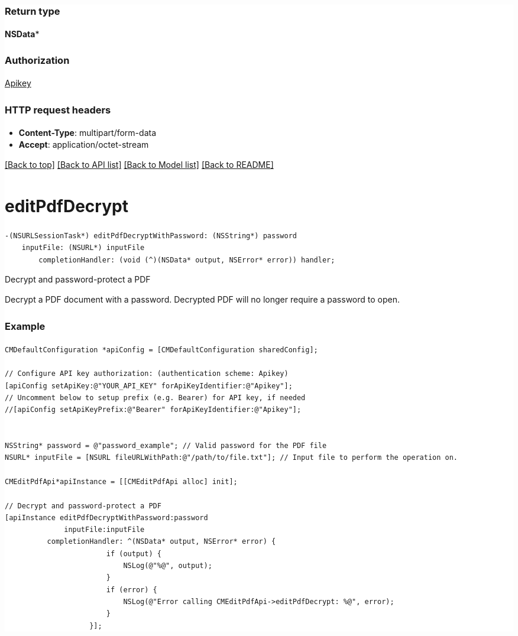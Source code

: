### Return type

**NSData***

### Authorization

[Apikey](../README.md#Apikey)

### HTTP request headers

 - **Content-Type**: multipart/form-data
 - **Accept**: application/octet-stream

[[Back to top]](#) [[Back to API list]](../README.md#documentation-for-api-endpoints) [[Back to Model list]](../README.md#documentation-for-models) [[Back to README]](../README.md)

# **editPdfDecrypt**
```objc
-(NSURLSessionTask*) editPdfDecryptWithPassword: (NSString*) password
    inputFile: (NSURL*) inputFile
        completionHandler: (void (^)(NSData* output, NSError* error)) handler;
```

Decrypt and password-protect a PDF

Decrypt a PDF document with a password.  Decrypted PDF will no longer require a password to open.

### Example 
```objc
CMDefaultConfiguration *apiConfig = [CMDefaultConfiguration sharedConfig];

// Configure API key authorization: (authentication scheme: Apikey)
[apiConfig setApiKey:@"YOUR_API_KEY" forApiKeyIdentifier:@"Apikey"];
// Uncomment below to setup prefix (e.g. Bearer) for API key, if needed
//[apiConfig setApiKeyPrefix:@"Bearer" forApiKeyIdentifier:@"Apikey"];


NSString* password = @"password_example"; // Valid password for the PDF file
NSURL* inputFile = [NSURL fileURLWithPath:@"/path/to/file.txt"]; // Input file to perform the operation on.

CMEditPdfApi*apiInstance = [[CMEditPdfApi alloc] init];

// Decrypt and password-protect a PDF
[apiInstance editPdfDecryptWithPassword:password
              inputFile:inputFile
          completionHandler: ^(NSData* output, NSError* error) {
                        if (output) {
                            NSLog(@"%@", output);
                        }
                        if (error) {
                            NSLog(@"Error calling CMEditPdfApi->editPdfDecrypt: %@", error);
                        }
                    }];
```

